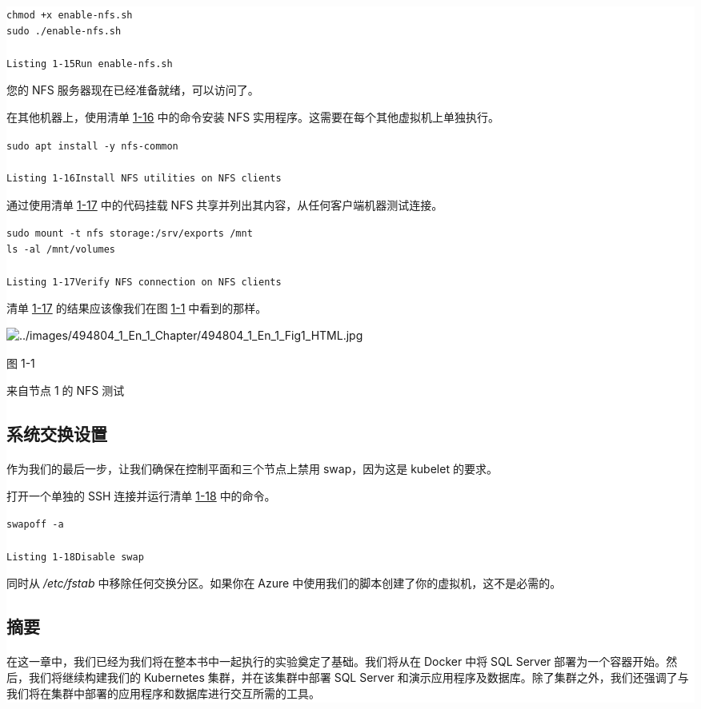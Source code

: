 ```
chmod +x enable-nfs.sh
sudo ./enable-nfs.sh

Listing 1-15Run enable-nfs.sh

```

您的 NFS 服务器现在已经准备就绪，可以访问了。

在其他机器上，使用清单 [1-16](#PC16) 中的命令安装 NFS 实用程序。这需要在每个其他虚拟机上单独执行。

```
sudo apt install -y nfs-common

Listing 1-16Install NFS utilities on NFS clients

```

通过使用清单 [1-17](#PC17) 中的代码挂载 NFS 共享并列出其内容，从任何客户端机器测试连接。

```
sudo mount -t nfs storage:/srv/exports /mnt
ls -al /mnt/volumes

Listing 1-17Verify NFS connection on NFS clients

```

清单 [1-17](#PC17) 的结果应该像我们在图 [1-1](#Fig1) 中看到的那样。

![../images/494804_1_En_1_Chapter/494804_1_En_1_Fig1_HTML.jpg](../images/494804_1_En_1_Chapter/494804_1_En_1_Fig1_HTML.jpg)

图 1-1

来自节点 1 的 NFS 测试

## 系统交换设置

作为我们的最后一步，让我们确保在控制平面和三个节点上禁用 swap，因为这是 kubelet 的要求。

打开一个单独的 SSH 连接并运行清单 [1-18](#PC18) 中的命令。

```
swapoff -a

Listing 1-18Disable swap

```

同时从 */etc/fstab* 中移除任何交换分区。如果你在 Azure 中使用我们的脚本创建了你的虚拟机，这不是必需的。

## 摘要

在这一章中，我们已经为我们将在整本书中一起执行的实验奠定了基础。我们将从在 Docker 中将 SQL Server 部署为一个容器开始。然后，我们将继续构建我们的 Kubernetes 集群，并在该集群中部署 SQL Server 和演示应用程序及数据库。除了集群之外，我们还强调了与我们将在集群中部署的应用程序和数据库进行交互所需的工具。